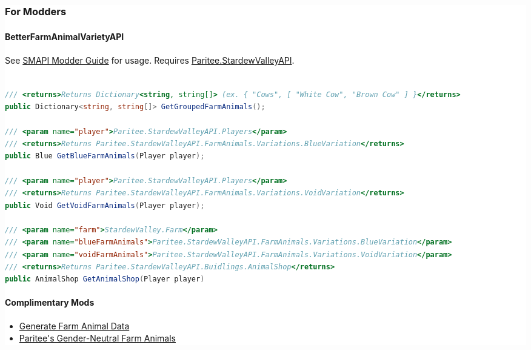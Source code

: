 ### For Modders

#### BetterFarmAnimalVarietyAPI

See [SMAPI Modder Guide](https://stardewvalleywiki.com/Modding:Modder_Guide/APIs/Integrations#Using_an_API) for usage. Requires [Paritee.StardewValleyAPI](https://github.com/paritee/Paritee.StardewValleyAPI).

```c#

/// <returns>Returns Dictionary<string, string[]> (ex. { "Cows", [ "White Cow", "Brown Cow" ] }</returns>
public Dictionary<string, string[]> GetGroupedFarmAnimals();

/// <param name="player">Paritee.StardewValleyAPI.Players</param>
/// <returns>Returns Paritee.StardewValleyAPI.FarmAnimals.Variations.BlueVariation</returns>
public Blue GetBlueFarmAnimals(Player player);

/// <param name="player">Paritee.StardewValleyAPI.Players</param>
/// <returns>Returns Paritee.StardewValleyAPI.FarmAnimals.Variations.VoidVariation</returns>
public Void GetVoidFarmAnimals(Player player);

/// <param name="farm">StardewValley.Farm</param>
/// <param name="blueFarmAnimals">Paritee.StardewValleyAPI.FarmAnimals.Variations.BlueVariation</param>
/// <param name="voidFarmAnimals">Paritee.StardewValleyAPI.FarmAnimals.Variations.VoidVariation</param>
/// <returns>Returns Paritee.StardewValleyAPI.Buidlings.AnimalShop</returns>
public AnimalShop GetAnimalShop(Player player)
```

#### Complimentary Mods

- [Generate Farm Animal Data](https://paritee.github.io/#generate-data-farmanimals-entry)
- [Paritee's Gender-Neutral Farm Animals](https://www.nexusmods.com/stardewvalley/mods/3289)
